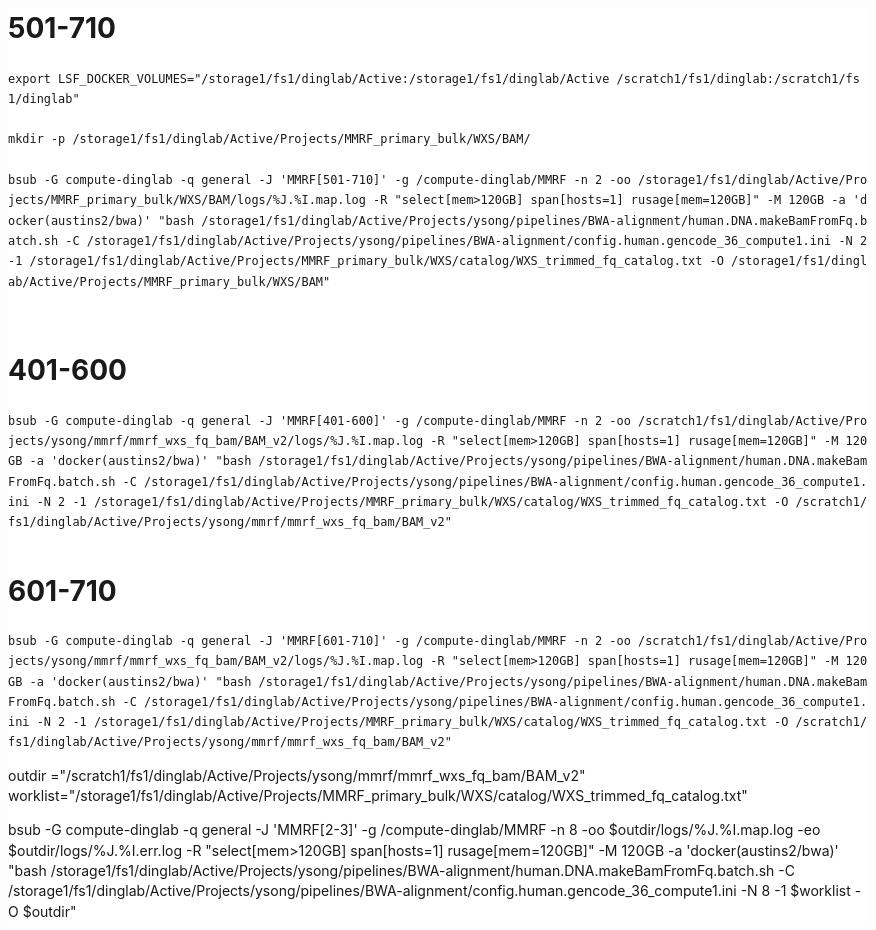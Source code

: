 # 501-710
```
export LSF_DOCKER_VOLUMES="/storage1/fs1/dinglab/Active:/storage1/fs1/dinglab/Active /scratch1/fs1/dinglab:/scratch1/fs1/dinglab"

mkdir -p /storage1/fs1/dinglab/Active/Projects/MMRF_primary_bulk/WXS/BAM/

bsub -G compute-dinglab -q general -J 'MMRF[501-710]' -g /compute-dinglab/MMRF -n 2 -oo /storage1/fs1/dinglab/Active/Projects/MMRF_primary_bulk/WXS/BAM/logs/%J.%I.map.log -R "select[mem>120GB] span[hosts=1] rusage[mem=120GB]" -M 120GB -a 'docker(austins2/bwa)' "bash /storage1/fs1/dinglab/Active/Projects/ysong/pipelines/BWA-alignment/human.DNA.makeBamFromFq.batch.sh -C /storage1/fs1/dinglab/Active/Projects/ysong/pipelines/BWA-alignment/config.human.gencode_36_compute1.ini -N 2 -1 /storage1/fs1/dinglab/Active/Projects/MMRF_primary_bulk/WXS/catalog/WXS_trimmed_fq_catalog.txt -O /storage1/fs1/dinglab/Active/Projects/MMRF_primary_bulk/WXS/BAM"
 
```



# 401-600
```
bsub -G compute-dinglab -q general -J 'MMRF[401-600]' -g /compute-dinglab/MMRF -n 2 -oo /scratch1/fs1/dinglab/Active/Projects/ysong/mmrf/mmrf_wxs_fq_bam/BAM_v2/logs/%J.%I.map.log -R "select[mem>120GB] span[hosts=1] rusage[mem=120GB]" -M 120GB -a 'docker(austins2/bwa)' "bash /storage1/fs1/dinglab/Active/Projects/ysong/pipelines/BWA-alignment/human.DNA.makeBamFromFq.batch.sh -C /storage1/fs1/dinglab/Active/Projects/ysong/pipelines/BWA-alignment/config.human.gencode_36_compute1.ini -N 2 -1 /storage1/fs1/dinglab/Active/Projects/MMRF_primary_bulk/WXS/catalog/WXS_trimmed_fq_catalog.txt -O /scratch1/fs1/dinglab/Active/Projects/ysong/mmrf/mmrf_wxs_fq_bam/BAM_v2"
```

# 601-710
```
bsub -G compute-dinglab -q general -J 'MMRF[601-710]' -g /compute-dinglab/MMRF -n 2 -oo /scratch1/fs1/dinglab/Active/Projects/ysong/mmrf/mmrf_wxs_fq_bam/BAM_v2/logs/%J.%I.map.log -R "select[mem>120GB] span[hosts=1] rusage[mem=120GB]" -M 120GB -a 'docker(austins2/bwa)' "bash /storage1/fs1/dinglab/Active/Projects/ysong/pipelines/BWA-alignment/human.DNA.makeBamFromFq.batch.sh -C /storage1/fs1/dinglab/Active/Projects/ysong/pipelines/BWA-alignment/config.human.gencode_36_compute1.ini -N 2 -1 /storage1/fs1/dinglab/Active/Projects/MMRF_primary_bulk/WXS/catalog/WXS_trimmed_fq_catalog.txt -O /scratch1/fs1/dinglab/Active/Projects/ysong/mmrf/mmrf_wxs_fq_bam/BAM_v2"
```


outdir ="/scratch1/fs1/dinglab/Active/Projects/ysong/mmrf/mmrf_wxs_fq_bam/BAM_v2"
worklist="/storage1/fs1/dinglab/Active/Projects/MMRF_primary_bulk/WXS/catalog/WXS_trimmed_fq_catalog.txt"

bsub -G compute-dinglab -q general -J 'MMRF[2-3]' -g /compute-dinglab/MMRF -n 8 -oo $outdir/logs/%J.%I.map.log -eo $outdir/logs/%J.%I.err.log -R "select[mem>120GB] span[hosts=1] rusage[mem=120GB]" -M 120GB -a 'docker(austins2/bwa)' "bash /storage1/fs1/dinglab/Active/Projects/ysong/pipelines/BWA-alignment/human.DNA.makeBamFromFq.batch.sh -C /storage1/fs1/dinglab/Active/Projects/ysong/pipelines/BWA-alignment/config.human.gencode_36_compute1.ini -N 8 -1 $worklist -O $outdir"
